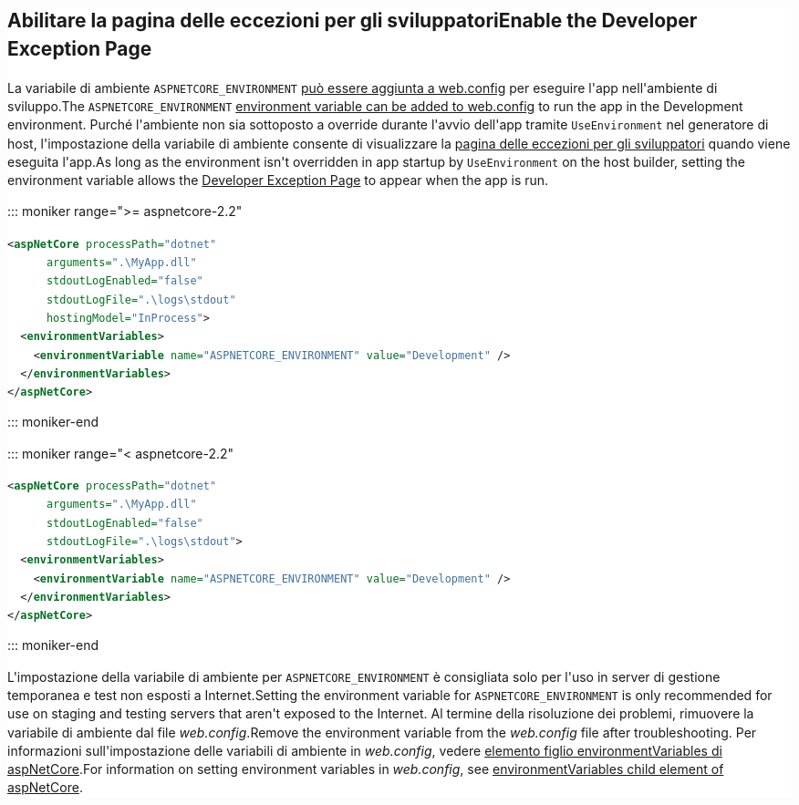 ## <a name="enable-the-developer-exception-page"></a><span data-ttu-id="075a7-286">Abilitare la pagina delle eccezioni per gli sviluppatori</span><span class="sxs-lookup"><span data-stu-id="075a7-286">Enable the Developer Exception Page</span></span>

<span data-ttu-id="075a7-287">La variabile di ambiente `ASPNETCORE_ENVIRONMENT` [ può essere aggiunta a web.config](xref:host-and-deploy/aspnet-core-module#setting-environment-variables) per eseguire l'app nell'ambiente di sviluppo.</span><span class="sxs-lookup"><span data-stu-id="075a7-287">The `ASPNETCORE_ENVIRONMENT` [environment variable can be added to web.config](xref:host-and-deploy/aspnet-core-module#setting-environment-variables) to run the app in the Development environment.</span></span> <span data-ttu-id="075a7-288">Purché l'ambiente non sia sottoposto a override durante l'avvio dell'app tramite `UseEnvironment` nel generatore di host, l'impostazione della variabile di ambiente consente di visualizzare la [pagina delle eccezioni per gli sviluppatori](xref:fundamentals/error-handling) quando viene eseguita l'app.</span><span class="sxs-lookup"><span data-stu-id="075a7-288">As long as the environment isn't overridden in app startup by `UseEnvironment` on the host builder, setting the environment variable allows the [Developer Exception Page](xref:fundamentals/error-handling) to appear when the app is run.</span></span>

::: moniker range=">= aspnetcore-2.2"

```xml
<aspNetCore processPath="dotnet"
      arguments=".\MyApp.dll"
      stdoutLogEnabled="false"
      stdoutLogFile=".\logs\stdout"
      hostingModel="InProcess">
  <environmentVariables>
    <environmentVariable name="ASPNETCORE_ENVIRONMENT" value="Development" />
  </environmentVariables>
</aspNetCore>
```

::: moniker-end

::: moniker range="< aspnetcore-2.2"

```xml
<aspNetCore processPath="dotnet"
      arguments=".\MyApp.dll"
      stdoutLogEnabled="false"
      stdoutLogFile=".\logs\stdout">
  <environmentVariables>
    <environmentVariable name="ASPNETCORE_ENVIRONMENT" value="Development" />
  </environmentVariables>
</aspNetCore>
```

::: moniker-end

<span data-ttu-id="075a7-289">L'impostazione della variabile di ambiente per `ASPNETCORE_ENVIRONMENT` è consigliata solo per l'uso in server di gestione temporanea e test non esposti a Internet.</span><span class="sxs-lookup"><span data-stu-id="075a7-289">Setting the environment variable for `ASPNETCORE_ENVIRONMENT` is only recommended for use on staging and testing servers that aren't exposed to the Internet.</span></span> <span data-ttu-id="075a7-290">Al termine della risoluzione dei problemi, rimuovere la variabile di ambiente dal file *web.config*.</span><span class="sxs-lookup"><span data-stu-id="075a7-290">Remove the environment variable from the *web.config* file after troubleshooting.</span></span> <span data-ttu-id="075a7-291">Per informazioni sull'impostazione delle variabili di ambiente in *web.config*, vedere [elemento figlio environmentVariables di aspNetCore](xref:host-and-deploy/aspnet-core-module#setting-environment-variables).</span><span class="sxs-lookup"><span data-stu-id="075a7-291">For information on setting environment variables in *web.config*, see [environmentVariables child element of aspNetCore](xref:host-and-deploy/aspnet-core-module#setting-environment-variables).</span></span>
